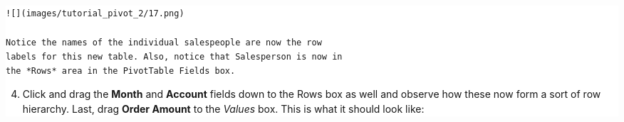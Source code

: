     ![](images/tutorial_pivot_2/17.png)

    Notice the names of the individual salespeople are now the row
    labels for this new table. Also, notice that Salesperson is now in
    the *Rows* area in the PivotTable Fields box.

4.  Click and drag the **Month** and **Account** fields down to the Rows
    box as well and observe how these now form a sort of row hierarchy.
    Last, drag **Order Amount** to the *Values* box. This is what it
    should look like:
